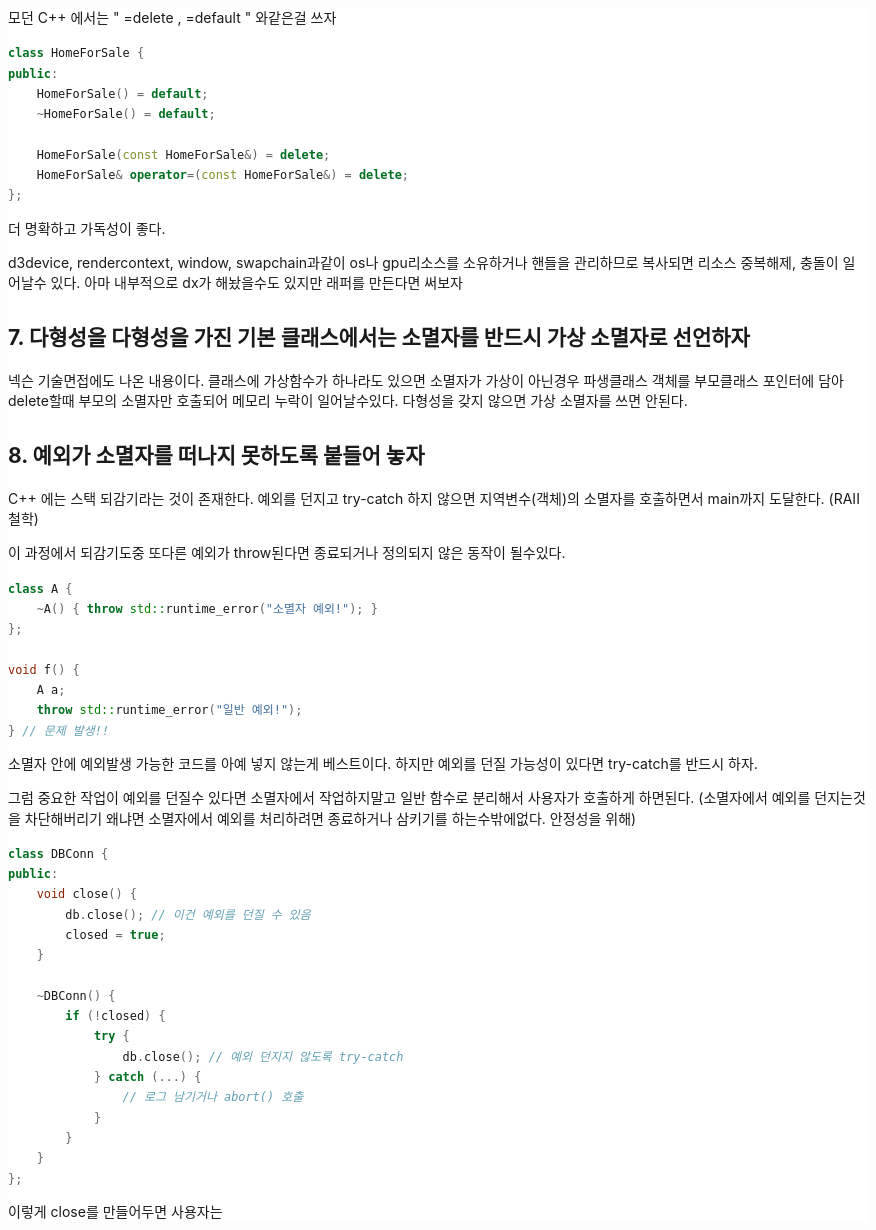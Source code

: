 모던 C++ 에서는 " =delete , =default " 와같은걸 쓰자
```c++
class HomeForSale {
public:
    HomeForSale() = default;
    ~HomeForSale() = default;

    HomeForSale(const HomeForSale&) = delete;
    HomeForSale& operator=(const HomeForSale&) = delete;
};

```
더 명확하고 가독성이 좋다.

d3device, rendercontext, window, swapchain과같이 os나 gpu리소스를 소유하거나 핸들을 관리하므로 복사되면 리소스 중복해제, 충돌이 일어날수 있다. 아마 내부적으로 dx가 해놨을수도 있지만 래퍼를 만든다면 써보자


## 7. 다형성을 다형성을 가진 기본 클래스에서는 소멸자를 반드시 가상 소멸자로 선언하자

넥슨 기술면접에도 나온 내용이다. 클래스에 가상함수가 하나라도 있으면 
소멸자가 가상이 아닌경우 파생클래스 객체를 부모클래스 포인터에 담아 delete할때 부모의 소멸자만 호출되어 메모리 누락이 일어날수있다.
다형성을 갖지 않으면 가상 소멸자를 쓰면 안된다.

## 8. 예외가 소멸자를 떠나지 못하도록 붙들어 놓자

C++ 에는 스택 되감기라는 것이 존재한다.
예외를 던지고 try-catch 하지 않으면 지역변수(객체)의 소멸자를 호출하면서 main까지 도달한다. (RAII 철학)

이 과정에서 되감기도중 또다른 예외가 throw된다면 종료되거나 정의되지 않은 동작이 될수있다.

``` c++
class A {
    ~A() { throw std::runtime_error("소멸자 예외!"); }
};

void f() {
    A a;
    throw std::runtime_error("일반 예외!");
} // 문제 발생!!

```
소멸자 안에 예외발생 가능한 코드를 아예 넣지 않는게 베스트이다. 하지만 예외를 던질 가능성이 있다면 try-catch를 반드시 하자.

그럼 중요한 작업이 예외를 던질수 있다면 소멸자에서 작업하지말고 일반 함수로 분리해서 사용자가 호출하게 하면된다. (소멸자에서 예외를 던지는것을 차단해버리기 왜냐면 소멸자에서 예외를 처리하려면 종료하거나 삼키기를 하는수밖에없다. 안정성을 위해)

``` c++
class DBConn {
public:
	void close() {
		db.close(); // 이건 예외를 던질 수 있음
		closed = true;
	}

	~DBConn() {
		if (!closed) {
			try {
				db.close(); // 예외 던지지 않도록 try-catch
			} catch (...) {
				// 로그 남기거나 abort() 호출
			}
		}
	}
};
```
이렇게 close를 만들어두면 사용자는 